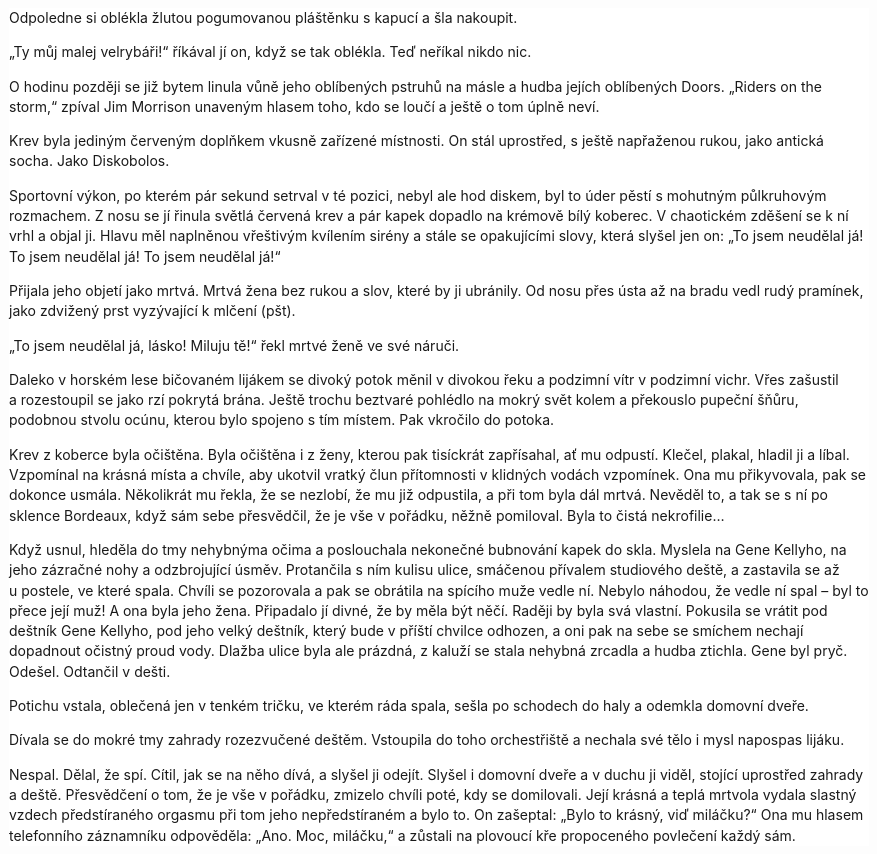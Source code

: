 Odpoledne si oblékla žlutou pogumovanou pláštěnku s kapucí a šla nakoupit.

„Ty můj malej velrybáři!“ říkával jí on, když se tak oblékla. Teď neříkal nikdo nic.

O hodinu později se již bytem linula vůně jeho oblíbených pstruhů na másle a hudba jejích oblíbených Doors. „Riders on the storm,“ zpíval Jim Morrison unaveným hlasem toho, kdo se loučí a ještě o tom úplně neví.

Krev byla jediným červeným doplňkem vkusně zařízené místnosti. On stál uprostřed, s ještě napřaženou rukou, jako antická socha. Jako Diskobolos.

Sportovní výkon, po kterém pár sekund setrval v té pozici, nebyl ale hod diskem, byl to úder pěstí s mohutným půlkruhovým rozmachem. Z nosu se jí řinula světlá červená krev a pár kapek dopadlo na krémově bílý koberec. V chaotickém zděšení se k ní vrhl a objal ji. Hlavu měl naplněnou vřeštivým kvílením sirény a stále se opakujícími slovy, která slyšel jen on: „To jsem neudělal já! To jsem neudělal já! To jsem neudělal já!“

Přijala jeho objetí jako mrtvá. Mrtvá žena bez rukou a slov, které by ji ubránily. Od nosu přes ústa až na bradu vedl rudý pramínek, jako zdvižený prst vyzývající k mlčení (pšt).

„To jsem neudělal já, lásko! Miluju tě!“ řekl mrtvé ženě ve své náruči.

</section>

<section>

Daleko v horském lese bičovaném lijákem se divoký potok měnil v divokou řeku a podzimní vítr v podzimní vichr. Vřes zašustil a rozestoupil se jako rzí pokrytá brána. Ještě trochu beztvaré pohlédlo na mokrý svět kolem a překouslo pupeční šňůru, podobnou stvolu ocúnu, kterou bylo spojeno s tím místem. Pak vkročilo do potoka.

</section>

<section>

Krev z koberce byla očištěna. Byla očištěna i z ženy, kterou pak tisíckrát zapřísahal, ať mu odpustí. Klečel, plakal, hladil ji a líbal. Vzpomínal na krásná místa a chvíle, aby ukotvil vratký člun přítomnosti v klidných vodách vzpomínek. Ona mu přikyvovala, pak se dokonce usmála. Několikrát mu řekla, že se nezlobí, že mu již odpustila, a při tom byla dál mrtvá. Nevěděl to, a tak se s ní po sklence Bordeaux, když sám sebe přesvědčil, že je vše v pořádku, něžně pomiloval. Byla to čistá nekrofilie…

Když usnul, hleděla do tmy nehybnýma očima a poslouchala nekonečné bubnování kapek do skla. Myslela na Gene Kellyho, na jeho zázračné nohy a odzbrojující úsměv. Protančila s ním kulisu ulice, smáčenou přívalem studiového deště, a zastavila se až u postele, ve které spala. Chvíli se pozorovala a pak se obrátila na spícího muže vedle ní. Nebylo náhodou, že vedle ní spal – byl to přece její muž! A ona byla jeho žena. Připadalo jí divné, že by měla být něčí. Raději by byla svá vlastní. Pokusila se vrátit pod deštník Gene Kellyho, pod jeho velký deštník, který bude v příští chvilce odhozen, a oni pak na sebe se smíchem nechají dopadnout očistný proud vody. Dlažba ulice byla ale prázdná, z kaluží se stala nehybná zrcadla a hudba ztichla. Gene byl pryč. Odešel. Odtančil v dešti.

Potichu vstala, oblečená jen v tenkém tričku, ve kterém ráda spala, sešla po schodech do haly a odemkla domovní dveře.

Dívala se do mokré tmy zahrady rozezvučené deštěm. Vstoupila do toho orchestřiště a nechala své tělo i mysl napospas lijáku.

Nespal. Dělal, že spí. Cítil, jak se na něho dívá, a slyšel ji odejít. Slyšel i domovní dveře a v duchu ji viděl, stojící uprostřed zahrady a deště. Přesvědčení o tom, že je vše v pořádku, zmizelo chvíli poté, kdy se domilovali. Její krásná a teplá mrtvola vydala slastný vzdech předstíraného orgasmu při tom jeho nepředstíraném a bylo to. On zašeptal: „Bylo to krásný, viď miláčku?“ Ona mu hlasem telefonního záznamníku odpověděla: „Ano. Moc, miláčku,“ a zůstali na plovoucí kře propoceného povlečení každý sám.
